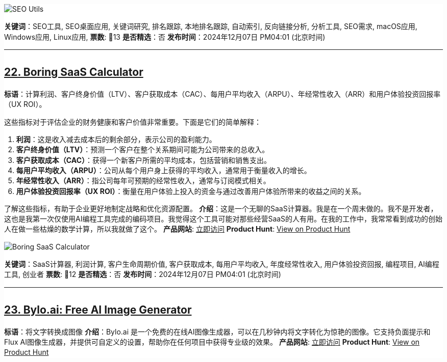 ![SEO Utils](https://ph-files.imgix.net/535deb83-90e0-447c-bdc9-7fdf4b8212cd.jpeg?auto=format&fit=crop&frame=1&h=512&w=1024)

**关键词**：SEO工具, SEO桌面应用, 关键词研究, 排名跟踪, 本地排名跟踪, 自动索引, 反向链接分析, 分析工具, SEO需求, macOS应用, Windows应用, Linux应用,
**票数**: 🔺13
**是否精选**：否
**发布时间**：2024年12月07日 PM04:01 (北京时间)

---

## [22. Boring SaaS Calculator](https://www.producthunt.com/posts/boring-saas-calculator?utm_campaign=producthunt-api&utm_medium=api-v2&utm_source=Application%3A+decohack+%28ID%3A+131684%29)
**标语**：计算利润、客户终身价值（LTV）、客户获取成本（CAC）、每用户平均收入（ARPU）、年经常性收入（ARR）和用户体验投资回报率（UX ROI）。 

这些指标对于评估企业的财务健康和客户价值非常重要。下面是它们的简单解释：

1. **利润**：这是收入减去成本后的剩余部分，表示公司的盈利能力。
2. **客户终身价值（LTV）**：预测一个客户在整个关系期间可能为公司带来的总收入。
3. **客户获取成本（CAC）**：获得一个新客户所需的平均成本，包括营销和销售支出。
4. **每用户平均收入（ARPU）**：公司从每个用户身上获得的平均收入，通常用于衡量收入的增长。
5. **年经常性收入（ARR）**：指公司每年可预期的经常性收入，通常与订阅模式相关。
6. **用户体验投资回报率（UX ROI）**：衡量在用户体验上投入的资金与通过改善用户体验所带来的收益之间的关系。

了解这些指标，有助于企业更好地制定战略和优化资源配置。
**介绍**：这是一个无聊的SaaS计算器。我是在一个周末做的。我不是开发者，这也是我第一次仅使用AI编程工具完成的编码项目。我觉得这个工具可能对那些经营SaaS的人有用。在我的工作中，我常常看到成功的创始人在做一些枯燥的数学计算，所以我就做了这个。
**产品网站**: [立即访问](https://www.producthunt.com/r/M3MJADGLQIRO76?utm_campaign=producthunt-api&utm_medium=api-v2&utm_source=Application%3A+decohack+%28ID%3A+131684%29)
**Product Hunt**: [View on Product Hunt](https://www.producthunt.com/posts/boring-saas-calculator?utm_campaign=producthunt-api&utm_medium=api-v2&utm_source=Application%3A+decohack+%28ID%3A+131684%29)

![Boring SaaS Calculator](https://ph-files.imgix.net/1ced5597-17c1-44dd-8ec3-bdaee7237b21.png?auto=format&fit=crop&frame=1&h=512&w=1024)

**关键词**：SaaS计算器, 利润计算, 客户生命周期价值, 客户获取成本, 每用户平均收入, 年度经常性收入, 用户体验投资回报, 编程项目, AI编程工具, 创业者
**票数**: 🔺12
**是否精选**：否
**发布时间**：2024年12月07日 PM04:01 (北京时间)

---

## [23. Bylo.ai: Free AI Image Generator](https://www.producthunt.com/posts/bylo-ai-free-ai-image-generator?utm_campaign=producthunt-api&utm_medium=api-v2&utm_source=Application%3A+decohack+%28ID%3A+131684%29)
**标语**：将文字转换成图像
**介绍**：Bylo.ai 是一个免费的在线AI图像生成器，可以在几秒钟内将文字转化为惊艳的图像。它支持负面提示和Flux AI图像生成器，并提供可自定义的设置，帮助你在任何项目中获得专业级的效果。
**产品网站**: [立即访问](https://www.producthunt.com/r/WF2476J6FLCSS7?utm_campaign=producthunt-api&utm_medium=api-v2&utm_source=Application%3A+decohack+%28ID%3A+131684%29)
**Product Hunt**: [View on Product Hunt](https://www.producthunt.com/posts/bylo-ai-free-ai-image-generator?utm_campaign=producthunt-api&utm_medium=api-v2&utm_source=Application%3A+decohack+%28ID%3A+131684%29)
